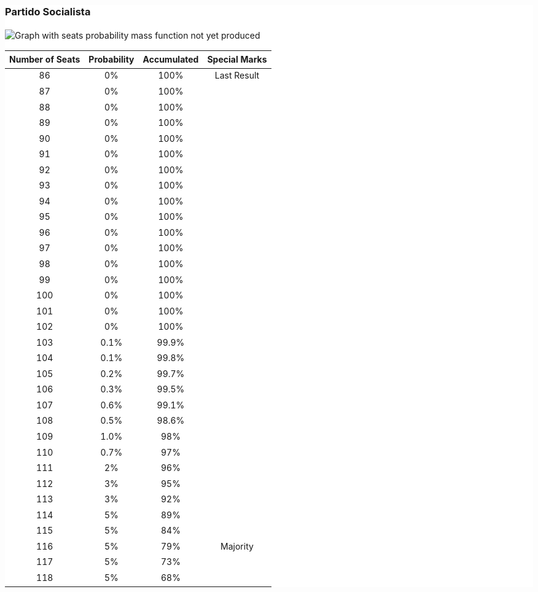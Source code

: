 ### Partido Socialista

![Graph with seats probability mass function not yet produced](2019-05-19-Pitagórica-coalitions-seats-pmf-ps.png "Seats Probability Mass Function")

| Number of Seats | Probability | Accumulated | Special Marks |
|:---------------:|:-----------:|:-----------:|:-------------:|
| 86 | 0% | 100% | Last Result |
| 87 | 0% | 100% |  |
| 88 | 0% | 100% |  |
| 89 | 0% | 100% |  |
| 90 | 0% | 100% |  |
| 91 | 0% | 100% |  |
| 92 | 0% | 100% |  |
| 93 | 0% | 100% |  |
| 94 | 0% | 100% |  |
| 95 | 0% | 100% |  |
| 96 | 0% | 100% |  |
| 97 | 0% | 100% |  |
| 98 | 0% | 100% |  |
| 99 | 0% | 100% |  |
| 100 | 0% | 100% |  |
| 101 | 0% | 100% |  |
| 102 | 0% | 100% |  |
| 103 | 0.1% | 99.9% |  |
| 104 | 0.1% | 99.8% |  |
| 105 | 0.2% | 99.7% |  |
| 106 | 0.3% | 99.5% |  |
| 107 | 0.6% | 99.1% |  |
| 108 | 0.5% | 98.6% |  |
| 109 | 1.0% | 98% |  |
| 110 | 0.7% | 97% |  |
| 111 | 2% | 96% |  |
| 112 | 3% | 95% |  |
| 113 | 3% | 92% |  |
| 114 | 5% | 89% |  |
| 115 | 5% | 84% |  |
| 116 | 5% | 79% | Majority |
| 117 | 5% | 73% |  |
| 118 | 5% | 68% |  |